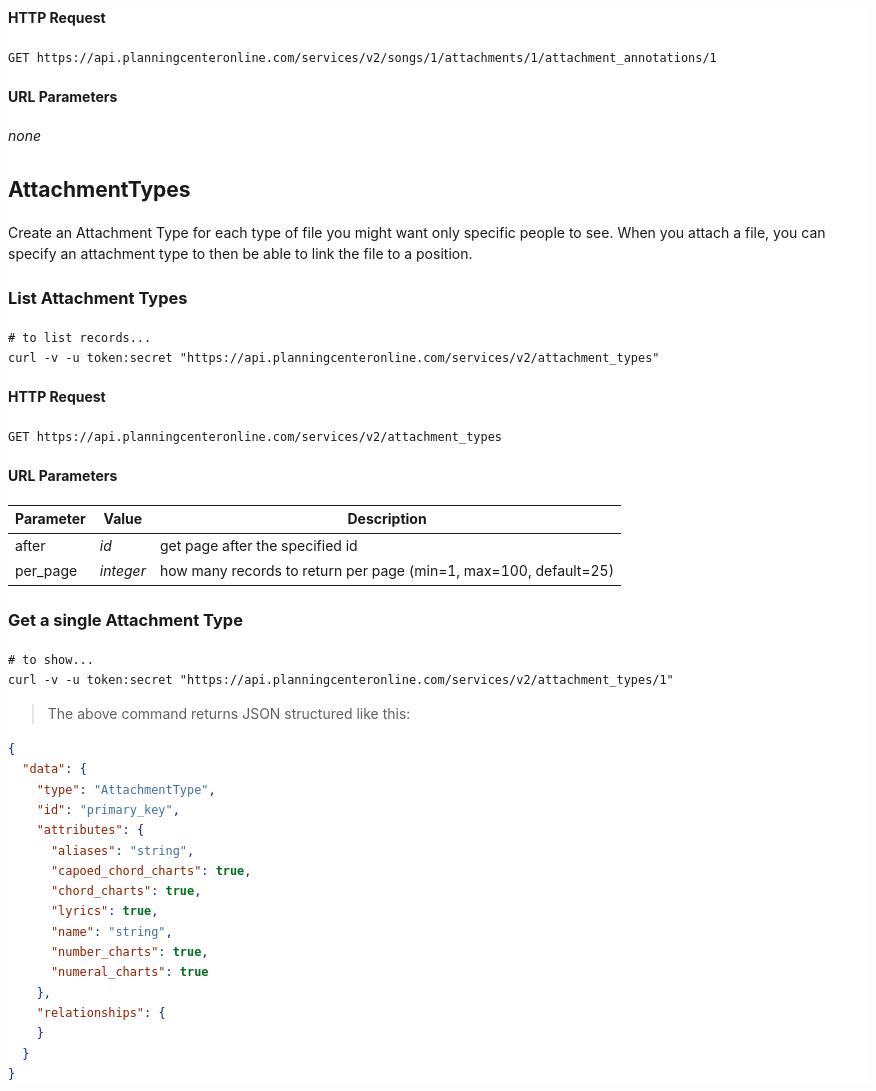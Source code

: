 #### HTTP Request

`GET https://api.planningcenteronline.com/services/v2/songs/1/attachments/1/attachment_annotations/1`

#### URL Parameters

_none_







## AttachmentTypes

Create an Attachment Type for each type of file you might want only specific people to see. When you attach a file, you can specify an attachment type to then be able to link the file to a position.



### List Attachment Types

```shell
# to list records...
curl -v -u token:secret "https://api.planningcenteronline.com/services/v2/attachment_types"
```


#### HTTP Request

`GET https://api.planningcenteronline.com/services/v2/attachment_types`

#### URL Parameters

Parameter | Value | Description
--------- | ----- | -----------
after | _id_ | get page after the specified id
per_page | _integer_ | how many records to return per page (min=1, max=100, default=25)

### Get a single Attachment Type

```shell
# to show...
curl -v -u token:secret "https://api.planningcenteronline.com/services/v2/attachment_types/1"
```


> The above command returns JSON structured like this:

```json
{
  "data": {
    "type": "AttachmentType",
    "id": "primary_key",
    "attributes": {
      "aliases": "string",
      "capoed_chord_charts": true,
      "chord_charts": true,
      "lyrics": true,
      "name": "string",
      "number_charts": true,
      "numeral_charts": true
    },
    "relationships": {
    }
  }
}
```
